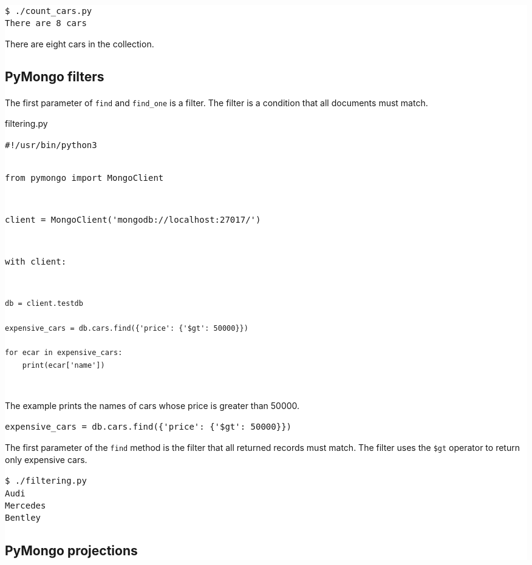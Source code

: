 <pre class="compact">
$ ./count_cars.py 
There are 8 cars
</pre>

<p>
There are eight cars in the collection.
</p>


<h2>PyMongo filters</h2>

<p>
The first parameter of <code>find</code> and <code>find_one</code>
is a filter. The filter is a condition that all documents must match.
</p>

<div class="codehead">filtering.py</div>
<pre class="code">
#!/usr/bin/python3

from pymongo import MongoClient

client = MongoClient('mongodb://localhost:27017/')

with client:
    
    db = client.testdb

    expensive_cars = db.cars.find({'price': {'$gt': 50000}})

    for ecar in expensive_cars:
        print(ecar['name'])
</pre>

<p>
The example prints the names of cars whose price is greater than 50000. 
</p>

<pre class="explanation">
expensive_cars = db.cars.find({'price': {'$gt': 50000}})
</pre>

<p>
The first parameter of the <code>find</code> method is the filter
that all returned records must match. The filter uses the <code>$gt</code>
operator to return only expensive cars.
</p>

<pre class="compact">
$ ./filtering.py 
Audi
Mercedes
Bentley
</pre>


<h2>PyMongo projections</h2>
